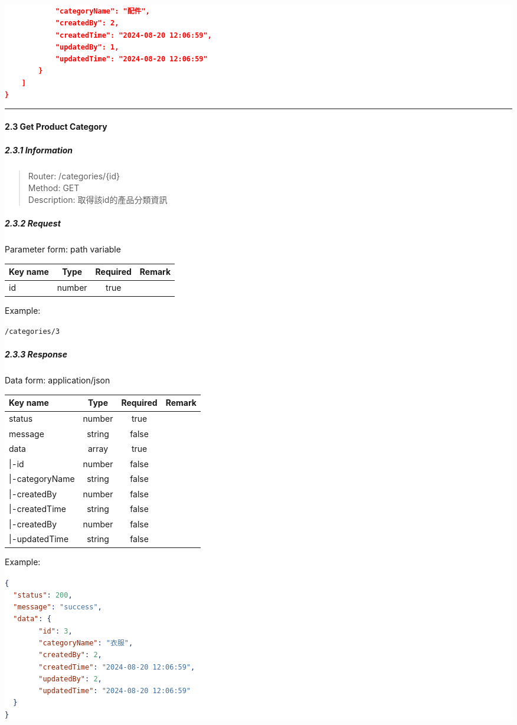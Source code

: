 ```json
            "categoryName": "配件",
            "createdBy": 2,
            "createdTime": "2024-08-20 12:06:59",
            "updatedBy": 1,
            "updatedTime": "2024-08-20 12:06:59"
        }
    ]
}
```

---

#### 2.3 Get Product Category
##### 2.3.1 Information
> Router: /categories/{id}  
> Method: GET  
> Description: 取得該id的產品分類資訊

##### 2.3.2 Request
Parameter form: path variable

| Key name |  Type  | Required | Remark |
|:-------- |:------:|:--------:|:------ |
| id       | number |   true   |        |

Example:
```
/categories/3
```

##### 2.3.3 Response
Data form: application/json

| Key name        |  Type  | Required | Remark |
|:--------------- |:------:|:--------:|:------ |
| status          | number |   true   |        |
| message         | string |  false   |        |
| data            | array  |   true   |        |
| \|-id           | number |  false   |        |
| \|-categoryName | string |  false   |        |
| \|-createdBy    | number |  false   |        |
| \|-createdTime  | string |  false   |        |
| \|-createdBy    | number |  false   |        |
| \|-updatedTime  | string |  false   |        |

Example:
```json
{
  "status": 200,
  "message": "success",
  "data": {
        "id": 3,
        "categoryName": "衣服",
        "createdBy": 2,
        "createdTime": "2024-08-20 12:06:59",
        "updatedBy": 2,
        "updatedTime": "2024-08-20 12:06:59"
  }
}
```